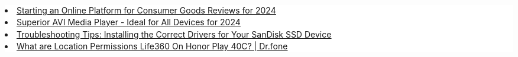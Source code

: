 <li><a href="https://fox-hovers.techidaily.com/starting-an-online-platform-for-consumer-goods-reviews-for-2024/"><u>Starting an Online Platform for Consumer Goods Reviews for 2024</u></a></li>
<li><a href="https://some-skills.techidaily.com/superior-avi-media-player-ideal-for-all-devices-for-2024/"><u>Superior AVI Media Player - Ideal for All Devices for 2024</u></a></li>
<li><a href="https://hardware-updates.techidaily.com/troubleshooting-tips-installing-the-correct-drivers-for-your-sandisk-ssd-device/"><u>Troubleshooting Tips: Installing the Correct Drivers for Your SanDisk SSD Device</u></a></li>
<li><a href="https://fake-location.techidaily.com/what-are-location-permissions-life360-on-honor-play-40c-drfone-by-drfone-virtual-android/"><u>What are Location Permissions Life360 On Honor Play 40C? | Dr.fone</u></a></li>
</ul></div>
